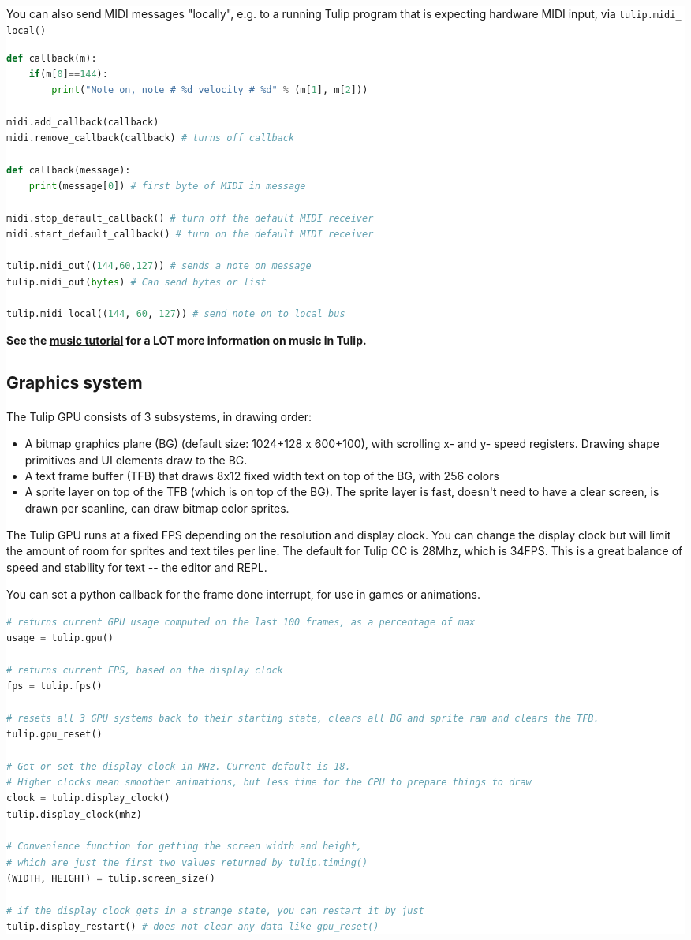 You can also send MIDI messages "locally", e.g. to a running Tulip program that is expecting hardware MIDI input, via `tulip.midi_local()`

```python
def callback(m):
    if(m[0]==144):
        print("Note on, note # %d velocity # %d" % (m[1], m[2]))

midi.add_callback(callback)
midi.remove_callback(callback) # turns off callback

def callback(message):
    print(message[0]) # first byte of MIDI in message

midi.stop_default_callback() # turn off the default MIDI receiver
midi.start_default_callback() # turn on the default MIDI receiver

tulip.midi_out((144,60,127)) # sends a note on message
tulip.midi_out(bytes) # Can send bytes or list

tulip.midi_local((144, 60, 127)) # send note on to local bus
```

**See the [music tutorial](music.md) for a LOT more information on music in Tulip.**


## Graphics system

The Tulip GPU consists of 3 subsystems, in drawing order:
 * A bitmap graphics plane (BG) (default size: 1024+128 x 600+100), with scrolling x- and y- speed registers. Drawing shape primitives and UI elements draw to the BG.
 * A text frame buffer (TFB) that draws 8x12 fixed width text on top of the BG, with 256 colors
 * A sprite layer on top of the TFB (which is on top of the BG). The sprite layer is fast, doesn't need to have a clear screen, is drawn per scanline, can draw bitmap color sprites.

The Tulip GPU runs at a fixed FPS depending on the resolution and display clock. You can change the display clock but will limit the amount of room for sprites and text tiles per line. The default for Tulip CC is 28Mhz, which is 34FPS. This is a great balance of speed and stability for text -- the editor and REPL. 

You can set a python callback for the frame done interrupt, for use in games or animations. 


```python
# returns current GPU usage computed on the last 100 frames, as a percentage of max
usage = tulip.gpu()

# returns current FPS, based on the display clock
fps = tulip.fps() 

# resets all 3 GPU systems back to their starting state, clears all BG and sprite ram and clears the TFB.
tulip.gpu_reset()

# Get or set the display clock in MHz. Current default is 18.
# Higher clocks mean smoother animations, but less time for the CPU to prepare things to draw
clock = tulip.display_clock() 
tulip.display_clock(mhz)

# Convenience function for getting the screen width and height,
# which are just the first two values returned by tulip.timing()
(WIDTH, HEIGHT) = tulip.screen_size()

# if the display clock gets in a strange state, you can restart it by just
tulip.display_restart() # does not clear any data like gpu_reset()

```